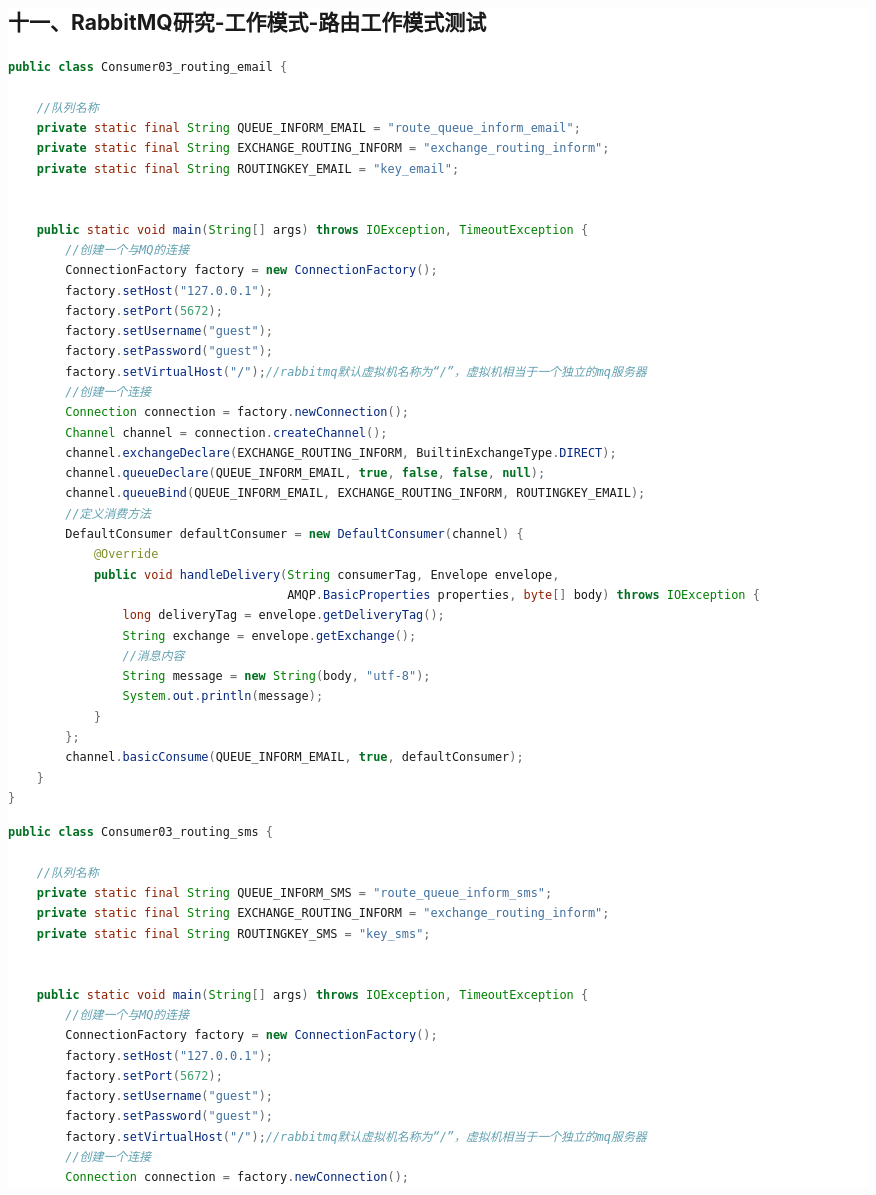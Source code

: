 

## 十一、RabbitMQ研究-工作模式-路由工作模式测试

```java
public class Consumer03_routing_email {

    //队列名称
    private static final String QUEUE_INFORM_EMAIL = "route_queue_inform_email";
    private static final String EXCHANGE_ROUTING_INFORM = "exchange_routing_inform";
    private static final String ROUTINGKEY_EMAIL = "key_email";


    public static void main(String[] args) throws IOException, TimeoutException {
        //创建一个与MQ的连接
        ConnectionFactory factory = new ConnectionFactory();
        factory.setHost("127.0.0.1");
        factory.setPort(5672);
        factory.setUsername("guest");
        factory.setPassword("guest");
        factory.setVirtualHost("/");//rabbitmq默认虚拟机名称为“/”，虚拟机相当于一个独立的mq服务器
        //创建一个连接
        Connection connection = factory.newConnection();
        Channel channel = connection.createChannel();
        channel.exchangeDeclare(EXCHANGE_ROUTING_INFORM, BuiltinExchangeType.DIRECT);
        channel.queueDeclare(QUEUE_INFORM_EMAIL, true, false, false, null);
        channel.queueBind(QUEUE_INFORM_EMAIL, EXCHANGE_ROUTING_INFORM, ROUTINGKEY_EMAIL);
        //定义消费方法
        DefaultConsumer defaultConsumer = new DefaultConsumer(channel) {
            @Override
            public void handleDelivery(String consumerTag, Envelope envelope,
                                       AMQP.BasicProperties properties, byte[] body) throws IOException {
                long deliveryTag = envelope.getDeliveryTag();
                String exchange = envelope.getExchange();
                //消息内容
                String message = new String(body, "utf-8");
                System.out.println(message);
            }
        };
        channel.basicConsume(QUEUE_INFORM_EMAIL, true, defaultConsumer);
    }
}

```

```java
public class Consumer03_routing_sms {

    //队列名称
    private static final String QUEUE_INFORM_SMS = "route_queue_inform_sms";
    private static final String EXCHANGE_ROUTING_INFORM = "exchange_routing_inform";
    private static final String ROUTINGKEY_SMS = "key_sms";


    public static void main(String[] args) throws IOException, TimeoutException {
        //创建一个与MQ的连接
        ConnectionFactory factory = new ConnectionFactory();
        factory.setHost("127.0.0.1");
        factory.setPort(5672);
        factory.setUsername("guest");
        factory.setPassword("guest");
        factory.setVirtualHost("/");//rabbitmq默认虚拟机名称为“/”，虚拟机相当于一个独立的mq服务器
        //创建一个连接
        Connection connection = factory.newConnection();
```